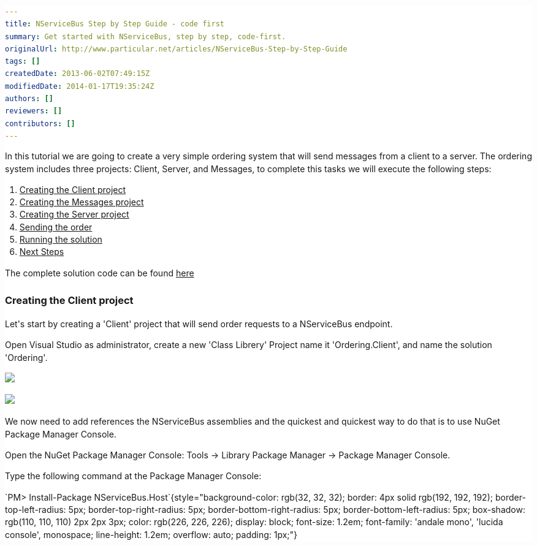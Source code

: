 ```yaml
---
title: NServiceBus Step by Step Guide - code first
summary: Get started with NServiceBus, step by step, code-first.
originalUrl: http://www.particular.net/articles/NServiceBus-Step-by-Step-Guide
tags: []
createdDate: 2013-06-02T07:49:15Z
modifiedDate: 2014-01-17T19:35:24Z
authors: []
reviewers: []
contributors: []
---
```


In this tutorial we are going to create a very simple ordering system that will send messages from a client to a server. The ordering system includes three projects: Client, Server, and Messages, to complete this tasks we will execute the following steps:

1.  [Creating the Client project](#Creating%20the%20Client%20project)
2.  [Creating the Messages project](#Message)
3.  [Creating the Server project](#Server)
4.  [Sending the order](#Sending)
5.  [Running the solution](#Running)
6.  [Next Steps](#Next%20Steps)

The complete solution code can be found
[here](https://github.com/Particular/docs.particular.net/tree/master/Samples/001_OrderingSendOnly)

### <a id="Client" name="Client"> </a> Creating the Client project

Let's start by creating a 'Client' project that will send order requests to a NServiceBus endpoint.

Open Visual Studio as administrator, create a new 'Class Librery' Project name it 'Ordering.Client', and name the solution 'Ordering'.


[![](https://liveparticularwebstr.blob.core.windows.net/media/Default/images/documentation/GettingStartedCoding/001%20new%20solution.png)](https://liveparticularwebstr.blob.core.windows.net/media/Default/images/documentation/GettingStartedCoding/001%20new%20solution.png)

[![](https://liveparticularwebstr.blob.core.windows.net/media/Default/images/documentation/GettingStartedCoding/Package%20manager%20console.png)](https://liveparticularwebstr.blob.core.windows.net/media/Default/images/documentation/GettingStartedCoding/Package%20manager%20console.png)

We now need to add references the NServiceBus assemblies and the quickest and quickest way to do that is to use NuGet Package Manager Console.

Open the NuGet Package Manager Console: Tools -\> Library Package Manager -\> Package Manager Console.

Type the following command at the Package Manager Console:

<div class="nuget-badge">
`PM> Install-Package NServiceBus.Host`{style="background-color: rgb(32, 32, 32); border: 4px solid rgb(192, 192, 192); border-top-left-radius: 5px; border-top-right-radius: 5px; border-bottom-right-radius: 5px; border-bottom-left-radius: 5px; box-shadow: rgb(110, 110, 110) 2px 2px 3px; color: rgb(226, 226, 226); display: block; font-size: 1.2em; font-family: 'andale mono', 'lucida console', monospace; line-height: 1.2em; overflow: auto; padding: 1px;"}
